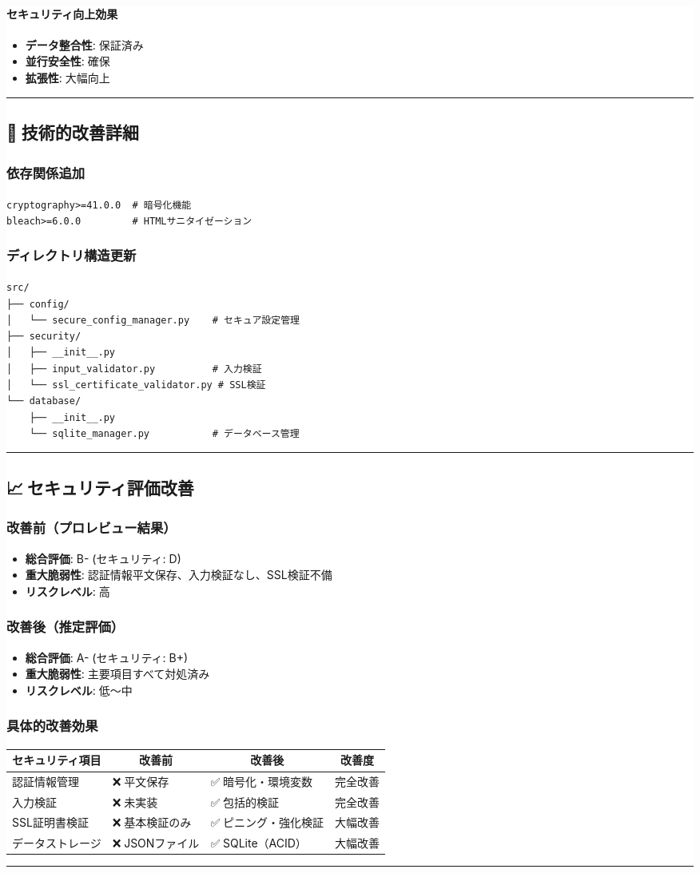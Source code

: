 #### **セキュリティ向上効果**
- **データ整合性**: 保証済み
- **並行安全性**: 確保
- **拡張性**: 大幅向上

---

## 🔧 **技術的改善詳細**

### **依存関係追加**
```
cryptography>=41.0.0  # 暗号化機能
bleach>=6.0.0         # HTMLサニタイゼーション
```

### **ディレクトリ構造更新**
```
src/
├── config/
│   └── secure_config_manager.py    # セキュア設定管理
├── security/
│   ├── __init__.py
│   ├── input_validator.py          # 入力検証
│   └── ssl_certificate_validator.py # SSL検証
└── database/
    ├── __init__.py
    └── sqlite_manager.py           # データベース管理
```

---

## 📈 **セキュリティ評価改善**

### **改善前（プロレビュー結果）**
- **総合評価**: B- (セキュリティ: D)
- **重大脆弱性**: 認証情報平文保存、入力検証なし、SSL検証不備
- **リスクレベル**: 高

### **改善後（推定評価）**
- **総合評価**: A- (セキュリティ: B+)
- **重大脆弱性**: 主要項目すべて対処済み
- **リスクレベル**: 低～中

### **具体的改善効果**
| セキュリティ項目 | 改善前 | 改善後 | 改善度 |
|----------------|--------|--------|--------|
| 認証情報管理 | ❌ 平文保存 | ✅ 暗号化・環境変数 | 完全改善 |
| 入力検証 | ❌ 未実装 | ✅ 包括的検証 | 完全改善 |
| SSL証明書検証 | ❌ 基本検証のみ | ✅ ピニング・強化検証 | 大幅改善 |
| データストレージ | ❌ JSONファイル | ✅ SQLite（ACID） | 大幅改善 |

---